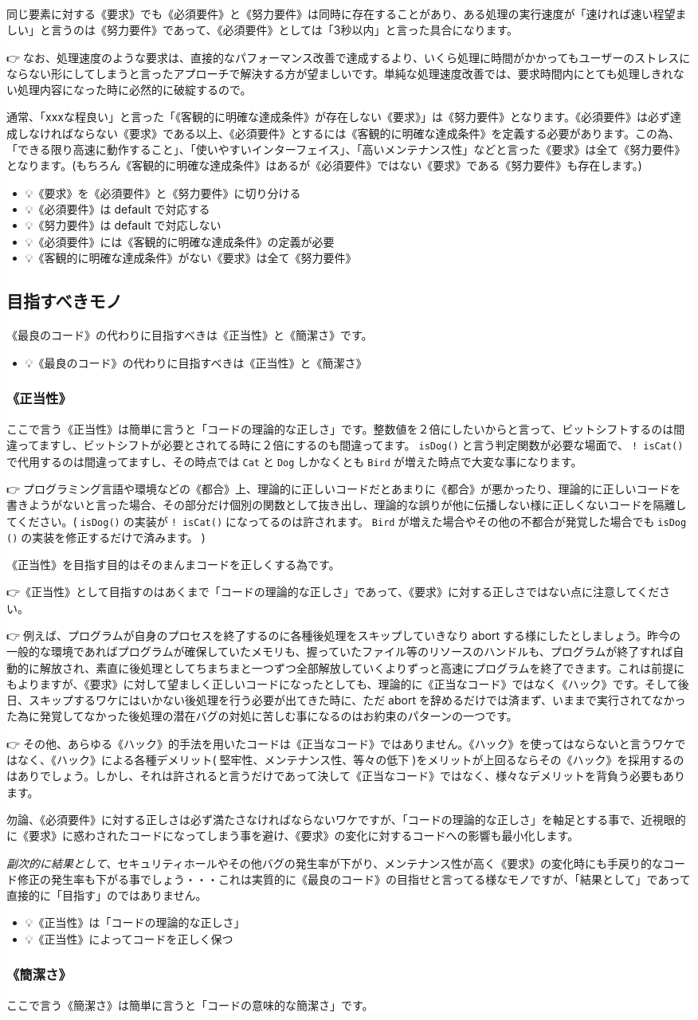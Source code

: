 同じ要素に対する《要求》でも《必須要件》と《努力要件》は同時に存在することがあり、ある処理の実行速度が「速ければ速い程望ましい」と言うのは《努力要件》であって、《必須要件》としては「3秒以内」と言った具合になります。

👉 なお、処理速度のような要求は、直接的なパフォーマンス改善で達成するより、いくら処理に時間がかかってもユーザーのストレスにならない形にしてしまうと言ったアプローチで解決する方が望ましいです。単純な処理速度改善では、要求時間内にとても処理しきれない処理内容になった時に必然的に破綻するので。

通常、「xxxな程良い」と言った「《客観的に明確な達成条件》が存在しない《要求》」は《努力要件》となります。《必須要件》は必ず達成しなければならない《要求》である以上、《必須要件》とするには《客観的に明確な達成条件》を定義する必要があります。この為、「できる限り高速に動作すること」、「使いやすいインターフェイス」、「高いメンテナンス性」などと言った《要求》は全て《努力要件》となります。(もちろん《客観的に明確な達成条件》はあるが《必須要件》ではない《要求》である《努力要件》も存在します。)

- 💡《要求》を《必須要件》と《努力要件》に切り分ける
- 💡《必須要件》は default で対応する
- 💡《努力要件》は default で対応しない
- 💡《必須要件》には《客観的に明確な達成条件》の定義が必要
- 💡《客観的に明確な達成条件》がない《要求》は全て《努力要件》

## 目指すべきモノ

《最良のコード》の代わりに目指すべきは《正当性》と《簡潔さ》です。

- 💡《最良のコード》の代わりに目指すべきは《正当性》と《簡潔さ》

### 《正当性》

ここで言う《正当性》は簡単に言うと「コードの理論的な正しさ」です。整数値を２倍にしたいからと言って、ビットシフトするのは間違ってますし、ビットシフトが必要とされてる時に２倍にするのも間違ってます。 `isDog()` と言う判定関数が必要な場面で、 `! isCat()` で代用するのは間違ってますし、その時点では `Cat` と `Dog` しかなくとも `Bird` が増えた時点で大変な事になります。

👉 プログラミング言語や環境などの《都合》上、理論的に正しいコードだとあまりに《都合》が悪かったり、理論的に正しいコードを書きようがないと言った場合、その部分だけ個別の関数として抜き出し、理論的な誤りが他に伝播しない様に正しくないコードを隔離してください。( `isDog()` の実装が `! isCat()` になってるのは許されます。 `Bird` が増えた場合やその他の不都合が発覚した場合でも `isDog()` の実装を修正するだけで済みます。 )

《正当性》を目指す目的はそのまんまコードを正しくする為です。

👉《正当性》として目指すのはあくまで「コードの理論的な正しさ」であって、《要求》に対する正しさではない点に注意してください。

👉 例えば、プログラムが自身のプロセスを終了するのに各種後処理をスキップしていきなり abort する様にしたとしましょう。昨今の一般的な環境であればプログラムが確保していたメモリも、握っていたファイル等のリソースのハンドルも、プログラムが終了すれば自動的に解放され、素直に後処理としてちまちまと一つずつ全部解放していくよりずっと高速にプログラムを終了できます。これは前提にもよりますが、《要求》に対して望ましく正しいコードになったとしても、理論的に《正当なコード》ではなく《ハック》です。そして後日、スキップするワケにはいかない後処理を行う必要が出てきた時に、ただ abort を辞めるだけでは済まず、いままで実行されてなかった為に発覚してなかった後処理の潜在バグの対処に苦しむ事になるのはお約束のパターンの一つです。

👉 その他、あらゆる《ハック》的手法を用いたコードは《正当なコード》ではありません。《ハック》を使ってはならないと言うワケではなく、《ハック》による各種デメリット( 堅牢性、メンテナンス性、等々の低下 )をメリットが上回るならその《ハック》を採用するのはありでしょう。しかし、それは許されると言うだけであって決して《正当なコード》ではなく、様々なデメリットを背負う必要もあります。

勿論、《必須要件》に対する正しさは必ず満たさなければならないワケですが、「コードの理論的な正しさ」を軸足とする事で、近視眼的に《要求》に惑わされたコードになってしまう事を避け、《要求》の変化に対するコードへの影響も最小化します。

*副次的に結果として*、セキュリティホールやその他バグの発生率が下がり、メンテナンス性が高く《要求》の変化時にも手戻り的なコード修正の発生率も下がる事でしょう・・・これは実質的に《最良のコード》の目指せと言ってる様なモノですが、「結果として」であって直接的に「目指す」のではありません。

- 💡《正当性》は「コードの理論的な正しさ」
- 💡《正当性》によってコードを正しく保つ

### 《簡潔さ》

ここで言う《簡潔さ》は簡単に言うと「コードの意味的な簡潔さ」です。
